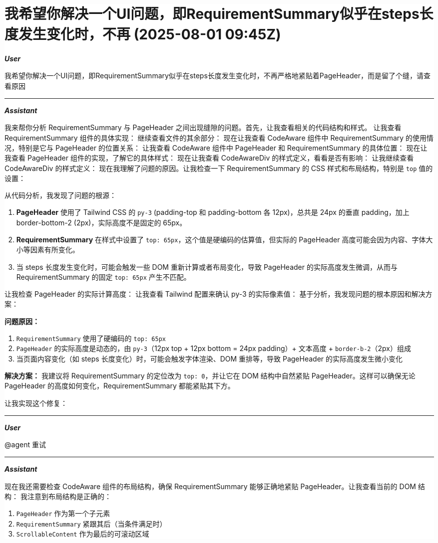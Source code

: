

# 我希望你解决一个UI问题，即RequirementSummary似乎在steps长度发生变化时，不再 (2025-08-01 09:45Z)

_**User**_

我希望你解决一个UI问题，即RequirementSummary似乎在steps长度发生变化时，不再严格地紧贴着PageHeader，而是留了个缝，请查看原因

---

_**Assistant**_

我来帮你分析 RequirementSummary 与 PageHeader 之间出现缝隙的问题。首先，让我查看相关的代码结构和样式。 让我查看 RequirementSummary 组件的具体实现： 继续查看文件的其余部分： 现在让我查看 CodeAware 组件中 RequirementSummary 的使用情况，特别是它与 PageHeader 的位置关系： 让我查看 CodeAware 组件中 PageHeader 和 RequirementSummary 的具体位置： 现在让我查看 PageHeader 组件的实现，了解它的具体样式： 现在让我查看 CodeAwareDiv 的样式定义，看看是否有影响： 让我继续查看 CodeAwareDiv 的样式定义： 现在我理解了问题的原因。让我检查一下 RequirementSummary 的 CSS 样式和布局结构，特别是 `top` 值的设置：

从代码分析，我发现了问题的根源：

1. **PageHeader** 使用了 Tailwind CSS 的 `py-3` (padding-top 和 padding-bottom 各 12px)，总共是 24px 的垂直 padding，加上 border-bottom-2 (2px)，实际高度不是固定的 65px。

2. **RequirementSummary** 在样式中设置了 `top: 65px`，这个值是硬编码的估算值，但实际的 PageHeader 高度可能会因为内容、字体大小等因素有所变化。

3. 当 steps 长度发生变化时，可能会触发一些 DOM 重新计算或者布局变化，导致 PageHeader 的实际高度发生微调，从而与 RequirementSummary 的固定 `top: 65px` 产生不匹配。

让我检查 PageHeader 的实际计算高度： 让我查看 Tailwind 配置来确认 py-3 的实际像素值： 基于分析，我发现问题的根本原因和解决方案：

**问题原因：**
1. `RequirementSummary` 使用了硬编码的 `top: 65px`
2. `PageHeader` 的实际高度是动态的，由 `py-3`（12px top + 12px bottom = 24px padding）+ 文本高度 + `border-b-2`（2px）组成
3. 当页面内容变化（如 steps 长度变化）时，可能会触发字体渲染、DOM 重排等，导致 PageHeader 的实际高度发生微小变化

**解决方案：**
我建议将 RequirementSummary 的定位改为 `top: 0`，并让它在 DOM 结构中自然紧贴 PageHeader。这样可以确保无论 PageHeader 的高度如何变化，RequirementSummary 都能紧贴其下方。

让我实现这个修复： 
```

```


---

_**User**_

@agent 重试

---

_**Assistant**_

现在我还需要检查 CodeAware 组件的布局结构，确保 RequirementSummary 能够正确地紧贴 PageHeader。让我查看当前的 DOM 结构： 我注意到布局结构是正确的：
1. `PageHeader` 作为第一个子元素
2. `RequirementSummary` 紧跟其后（当条件满足时）
3. `ScrollableContent` 作为最后的可滚动区域
